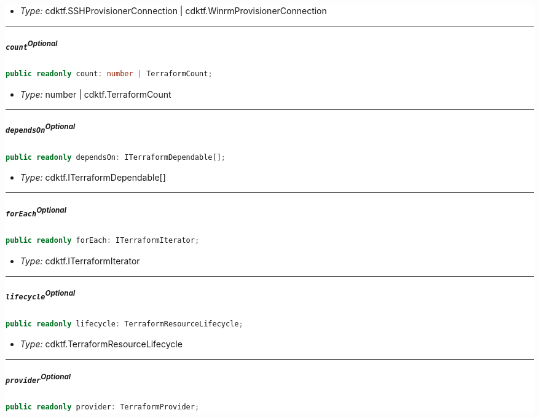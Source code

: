 - *Type:* cdktf.SSHProvisionerConnection | cdktf.WinrmProvisionerConnection

---

##### `count`<sup>Optional</sup> <a name="count" id="@cdktf/aws-cdk.guarddutyOrganizationConfiguration.GuarddutyOrganizationConfigurationConfig.property.count"></a>

```typescript
public readonly count: number | TerraformCount;
```

- *Type:* number | cdktf.TerraformCount

---

##### `dependsOn`<sup>Optional</sup> <a name="dependsOn" id="@cdktf/aws-cdk.guarddutyOrganizationConfiguration.GuarddutyOrganizationConfigurationConfig.property.dependsOn"></a>

```typescript
public readonly dependsOn: ITerraformDependable[];
```

- *Type:* cdktf.ITerraformDependable[]

---

##### `forEach`<sup>Optional</sup> <a name="forEach" id="@cdktf/aws-cdk.guarddutyOrganizationConfiguration.GuarddutyOrganizationConfigurationConfig.property.forEach"></a>

```typescript
public readonly forEach: ITerraformIterator;
```

- *Type:* cdktf.ITerraformIterator

---

##### `lifecycle`<sup>Optional</sup> <a name="lifecycle" id="@cdktf/aws-cdk.guarddutyOrganizationConfiguration.GuarddutyOrganizationConfigurationConfig.property.lifecycle"></a>

```typescript
public readonly lifecycle: TerraformResourceLifecycle;
```

- *Type:* cdktf.TerraformResourceLifecycle

---

##### `provider`<sup>Optional</sup> <a name="provider" id="@cdktf/aws-cdk.guarddutyOrganizationConfiguration.GuarddutyOrganizationConfigurationConfig.property.provider"></a>

```typescript
public readonly provider: TerraformProvider;
```
